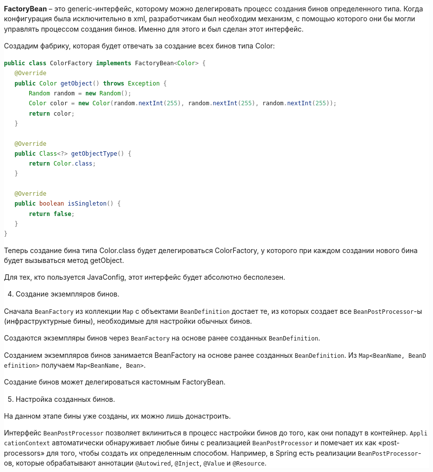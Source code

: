 __FactoryBean__ – это generic-интерфейс, которому можно делегировать процесс создания бинов определенного типа. Когда 
конфигурация была исключительно в xml, разработчикам был необходим механизм, с помощью которого они бы могли 
управлять процессом создания бинов. Именно для этого и был сделан этот интерфейс.
   
Создадим фабрику, которая будет отвечать за создание всех бинов типа Color:
```java
public class ColorFactory implements FactoryBean<Color> {
   @Override
   public Color getObject() throws Exception {
       Random random = new Random();
       Color color = new Color(random.nextInt(255), random.nextInt(255), random.nextInt(255));
       return color;
   }
   
   @Override
   public Class<?> getObjectType() {
       return Color.class;
   }
   
   @Override
   public boolean isSingleton() {
       return false;
   }
}
 ```
   
Теперь создание бина типа Color.class будет делегироваться ColorFactory, у которого при каждом создании нового бина 
будет вызываться метод getObject.
   
Для тех, кто пользуется JavaConfig, этот интерфейс будет абсолютно бесполезен.

4. Создание экземпляров бинов.
   
Сначала `BeanFactory` из коллекции `Map` с объектами `BeanDefinition` достает те, из которых создает все `BeanPostProcessor`-ы 
(инфраструктурные бины), необходимые для настройки обычных бинов.
   
Создаются экземпляры бинов через `BeanFactory` на основе ранее созданных `BeanDefinition`.
   
Созданием экземпляров бинов занимается BeanFactory на основе ранее созданных `BeanDefinition`. Из `Map<BeanName, BeanDefinition>` 
получаем `Map<BeanName, Bean>`.
   
Создание бинов может делегироваться кастомным FactoryBean.

5. Настройка созданных бинов.
   
На данном этапе бины уже созданы, их можно лишь донастроить.

Интерфейс `BeanPostProcessor` позволяет вклиниться в процесс настройки бинов до того, как они попадут в контейнер. 
`ApplicationContext` автоматически обнаруживает любые бины с реализацией `BeanPostProcessor` и помечает их как 
«post-processors» для того, чтобы создать их определенным способом. Например, в Spring есть реализации `BeanPostProcessor`-ов, 
которые обрабатывают аннотации `@Autowired`, `@Inject`, `@Value` и `@Resource`.
  